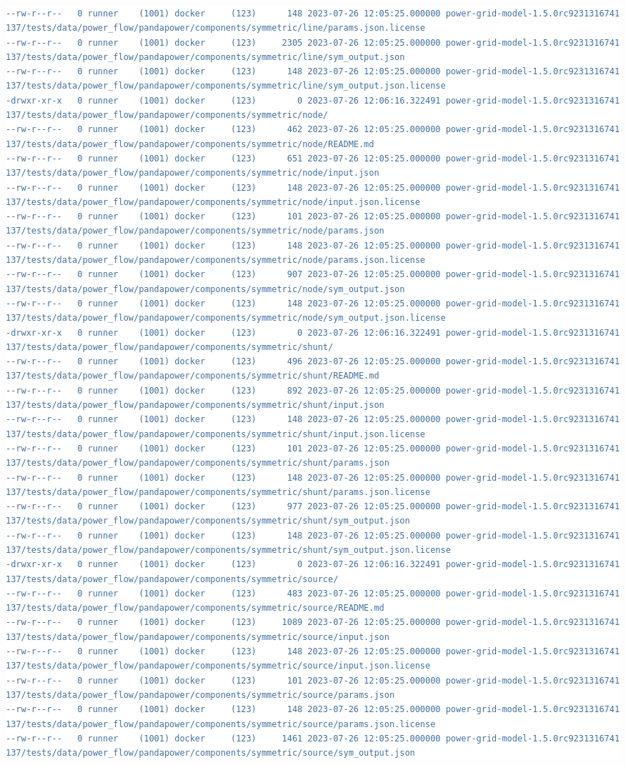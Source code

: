 ```diff
--rw-r--r--   0 runner    (1001) docker     (123)      148 2023-07-26 12:05:25.000000 power-grid-model-1.5.0rc9231316741137/tests/data/power_flow/pandapower/components/symmetric/line/params.json.license
--rw-r--r--   0 runner    (1001) docker     (123)     2305 2023-07-26 12:05:25.000000 power-grid-model-1.5.0rc9231316741137/tests/data/power_flow/pandapower/components/symmetric/line/sym_output.json
--rw-r--r--   0 runner    (1001) docker     (123)      148 2023-07-26 12:05:25.000000 power-grid-model-1.5.0rc9231316741137/tests/data/power_flow/pandapower/components/symmetric/line/sym_output.json.license
-drwxr-xr-x   0 runner    (1001) docker     (123)        0 2023-07-26 12:06:16.322491 power-grid-model-1.5.0rc9231316741137/tests/data/power_flow/pandapower/components/symmetric/node/
--rw-r--r--   0 runner    (1001) docker     (123)      462 2023-07-26 12:05:25.000000 power-grid-model-1.5.0rc9231316741137/tests/data/power_flow/pandapower/components/symmetric/node/README.md
--rw-r--r--   0 runner    (1001) docker     (123)      651 2023-07-26 12:05:25.000000 power-grid-model-1.5.0rc9231316741137/tests/data/power_flow/pandapower/components/symmetric/node/input.json
--rw-r--r--   0 runner    (1001) docker     (123)      148 2023-07-26 12:05:25.000000 power-grid-model-1.5.0rc9231316741137/tests/data/power_flow/pandapower/components/symmetric/node/input.json.license
--rw-r--r--   0 runner    (1001) docker     (123)      101 2023-07-26 12:05:25.000000 power-grid-model-1.5.0rc9231316741137/tests/data/power_flow/pandapower/components/symmetric/node/params.json
--rw-r--r--   0 runner    (1001) docker     (123)      148 2023-07-26 12:05:25.000000 power-grid-model-1.5.0rc9231316741137/tests/data/power_flow/pandapower/components/symmetric/node/params.json.license
--rw-r--r--   0 runner    (1001) docker     (123)      907 2023-07-26 12:05:25.000000 power-grid-model-1.5.0rc9231316741137/tests/data/power_flow/pandapower/components/symmetric/node/sym_output.json
--rw-r--r--   0 runner    (1001) docker     (123)      148 2023-07-26 12:05:25.000000 power-grid-model-1.5.0rc9231316741137/tests/data/power_flow/pandapower/components/symmetric/node/sym_output.json.license
-drwxr-xr-x   0 runner    (1001) docker     (123)        0 2023-07-26 12:06:16.322491 power-grid-model-1.5.0rc9231316741137/tests/data/power_flow/pandapower/components/symmetric/shunt/
--rw-r--r--   0 runner    (1001) docker     (123)      496 2023-07-26 12:05:25.000000 power-grid-model-1.5.0rc9231316741137/tests/data/power_flow/pandapower/components/symmetric/shunt/README.md
--rw-r--r--   0 runner    (1001) docker     (123)      892 2023-07-26 12:05:25.000000 power-grid-model-1.5.0rc9231316741137/tests/data/power_flow/pandapower/components/symmetric/shunt/input.json
--rw-r--r--   0 runner    (1001) docker     (123)      148 2023-07-26 12:05:25.000000 power-grid-model-1.5.0rc9231316741137/tests/data/power_flow/pandapower/components/symmetric/shunt/input.json.license
--rw-r--r--   0 runner    (1001) docker     (123)      101 2023-07-26 12:05:25.000000 power-grid-model-1.5.0rc9231316741137/tests/data/power_flow/pandapower/components/symmetric/shunt/params.json
--rw-r--r--   0 runner    (1001) docker     (123)      148 2023-07-26 12:05:25.000000 power-grid-model-1.5.0rc9231316741137/tests/data/power_flow/pandapower/components/symmetric/shunt/params.json.license
--rw-r--r--   0 runner    (1001) docker     (123)      977 2023-07-26 12:05:25.000000 power-grid-model-1.5.0rc9231316741137/tests/data/power_flow/pandapower/components/symmetric/shunt/sym_output.json
--rw-r--r--   0 runner    (1001) docker     (123)      148 2023-07-26 12:05:25.000000 power-grid-model-1.5.0rc9231316741137/tests/data/power_flow/pandapower/components/symmetric/shunt/sym_output.json.license
-drwxr-xr-x   0 runner    (1001) docker     (123)        0 2023-07-26 12:06:16.322491 power-grid-model-1.5.0rc9231316741137/tests/data/power_flow/pandapower/components/symmetric/source/
--rw-r--r--   0 runner    (1001) docker     (123)      483 2023-07-26 12:05:25.000000 power-grid-model-1.5.0rc9231316741137/tests/data/power_flow/pandapower/components/symmetric/source/README.md
--rw-r--r--   0 runner    (1001) docker     (123)     1089 2023-07-26 12:05:25.000000 power-grid-model-1.5.0rc9231316741137/tests/data/power_flow/pandapower/components/symmetric/source/input.json
--rw-r--r--   0 runner    (1001) docker     (123)      148 2023-07-26 12:05:25.000000 power-grid-model-1.5.0rc9231316741137/tests/data/power_flow/pandapower/components/symmetric/source/input.json.license
--rw-r--r--   0 runner    (1001) docker     (123)      101 2023-07-26 12:05:25.000000 power-grid-model-1.5.0rc9231316741137/tests/data/power_flow/pandapower/components/symmetric/source/params.json
--rw-r--r--   0 runner    (1001) docker     (123)      148 2023-07-26 12:05:25.000000 power-grid-model-1.5.0rc9231316741137/tests/data/power_flow/pandapower/components/symmetric/source/params.json.license
--rw-r--r--   0 runner    (1001) docker     (123)     1461 2023-07-26 12:05:25.000000 power-grid-model-1.5.0rc9231316741137/tests/data/power_flow/pandapower/components/symmetric/source/sym_output.json
```